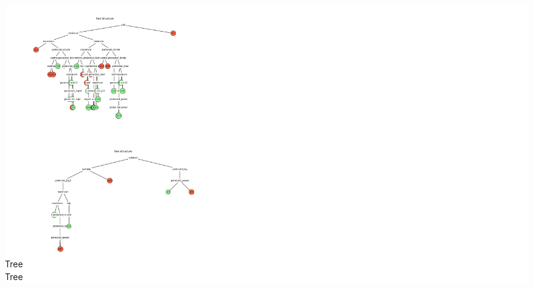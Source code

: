 <tr><td><img src='ds6_GP_run1_tree.png' width='320'><br>Tree</td><td><img src='ds6_MC_run1_tree.png' width='320'><br>Tree</td></tr>